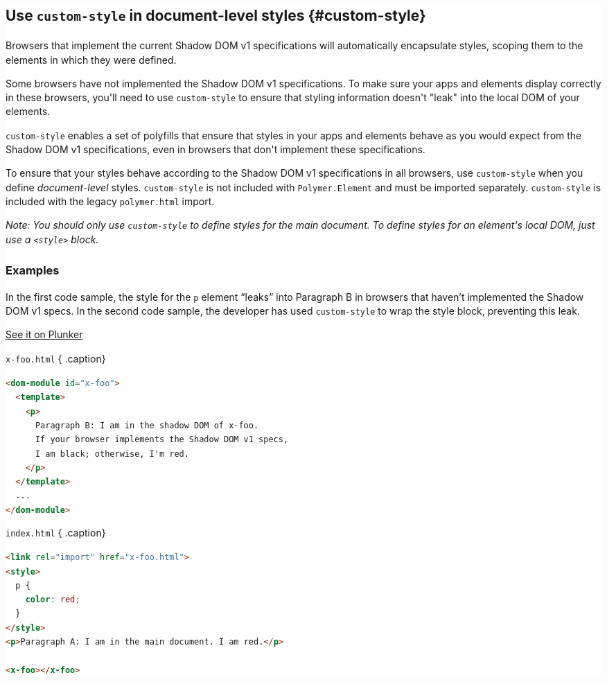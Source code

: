 ## Use `custom-style` in document-level styles {#custom-style}

Browsers that implement the current Shadow DOM v1 specifications will automatically encapsulate 
styles, scoping them to the elements in which they were defined.

Some browsers have not implemented the Shadow DOM v1 specifications. To make sure your apps and 
elements display correctly in these browsers, you'll need to use `custom-style` to ensure that 
styling information doesn't "leak" into the local DOM of your elements.

`custom-style` enables a set of polyfills that ensure that styles in your apps and elements behave 
as you would expect from the Shadow DOM v1 specifications, even in browsers that don't implement 
these specifications.

To ensure that your styles behave according to the Shadow DOM v1 specifications in all browsers, 
use `custom-style` when you define *document-level* styles. `custom-style` is not included with 
`Polymer.Element` and must be imported separately.
`custom-style` is included with the legacy `polymer.html` import.

*Note: You should only use `custom-style` to define styles for the main document. To define styles 
for an element's local DOM, just use a `<style>` block.*

### Examples

In the first code sample, the style for the `p` element “leaks” into Paragraph B in browsers that 
haven’t implemented the Shadow DOM v1 specs. In the second code sample, the developer has used 
`custom-style` to wrap the style block, preventing this leak.

[See it on Plunker](http://plnkr.co/edit/0o1zuMHgmt4novf2DS8z?p=preview)

`x-foo.html` { .caption}
```html
<dom-module id="x-foo">
  <template>
    <p>
      Paragraph B: I am in the shadow DOM of x-foo.
      If your browser implements the Shadow DOM v1 specs,
      I am black; otherwise, I'm red.
    </p>
  </template>
  ...
</dom-module>
```

`index.html` { .caption}
```html
<link rel="import" href="x-foo.html">
<style>
  p {
    color: red;
  }
</style>
<p>Paragraph A: I am in the main document. I am red.</p>

<x-foo></x-foo>
```
